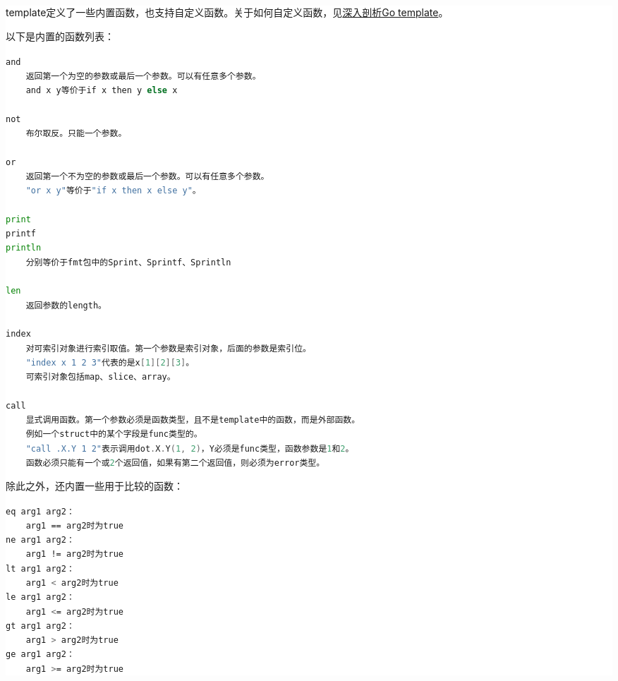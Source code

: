 template定义了一些内置函数，也支持自定义函数。关于如何自定义函数，见[深入剖析Go template](https://www.cnblogs.com/f-ck-need-u/p/10035768.html)。

以下是内置的函数列表：

```go
and
    返回第一个为空的参数或最后一个参数。可以有任意多个参数。
    and x y等价于if x then y else x

not
    布尔取反。只能一个参数。

or
    返回第一个不为空的参数或最后一个参数。可以有任意多个参数。
    "or x y"等价于"if x then x else y"。

print
printf
println
    分别等价于fmt包中的Sprint、Sprintf、Sprintln

len
    返回参数的length。

index
    对可索引对象进行索引取值。第一个参数是索引对象，后面的参数是索引位。
    "index x 1 2 3"代表的是x[1][2][3]。
    可索引对象包括map、slice、array。

call
    显式调用函数。第一个参数必须是函数类型，且不是template中的函数，而是外部函数。
    例如一个struct中的某个字段是func类型的。
    "call .X.Y 1 2"表示调用dot.X.Y(1, 2)，Y必须是func类型，函数参数是1和2。
    函数必须只能有一个或2个返回值，如果有第二个返回值，则必须为error类型。
```

除此之外，还内置一些用于比较的函数：

```bash
eq arg1 arg2：
    arg1 == arg2时为true
ne arg1 arg2：
    arg1 != arg2时为true
lt arg1 arg2：
    arg1 < arg2时为true
le arg1 arg2：
    arg1 <= arg2时为true
gt arg1 arg2：
    arg1 > arg2时为true
ge arg1 arg2：
    arg1 >= arg2时为true
```
